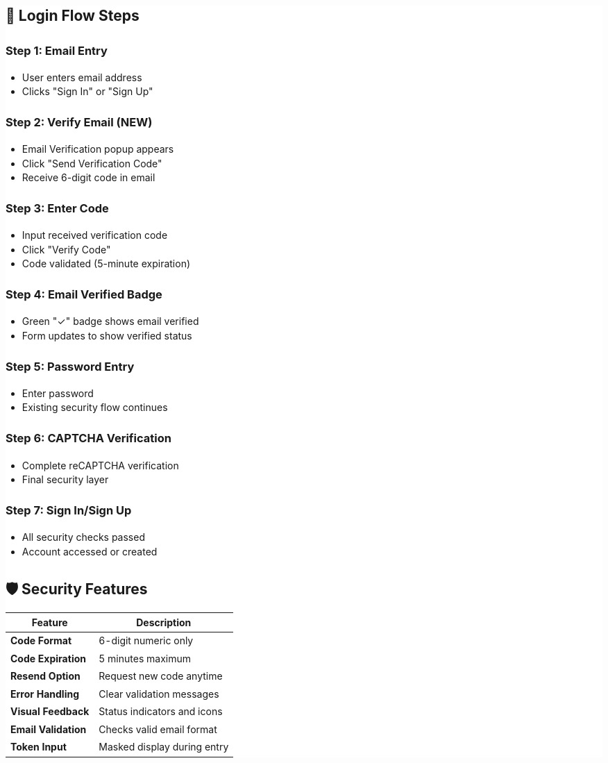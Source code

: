## 📱 Login Flow Steps

### Step 1: Email Entry
- User enters email address
- Clicks "Sign In" or "Sign Up"

### Step 2: Verify Email (NEW)
- Email Verification popup appears
- Click "Send Verification Code"
- Receive 6-digit code in email

### Step 3: Enter Code
- Input received verification code
- Click "Verify Code"
- Code validated (5-minute expiration)

### Step 4: Email Verified Badge
- Green "✓" badge shows email verified
- Form updates to show verified status

### Step 5: Password Entry
- Enter password
- Existing security flow continues

### Step 6: CAPTCHA Verification
- Complete reCAPTCHA verification
- Final security layer

### Step 7: Sign In/Sign Up
- All security checks passed
- Account accessed or created

## 🛡️ Security Features

| Feature | Description |
|---------|-------------|
| **Code Format** | 6-digit numeric only |
| **Code Expiration** | 5 minutes maximum |
| **Resend Option** | Request new code anytime |
| **Error Handling** | Clear validation messages |
| **Visual Feedback** | Status indicators and icons |
| **Email Validation** | Checks valid email format |
| **Token Input** | Masked display during entry |
